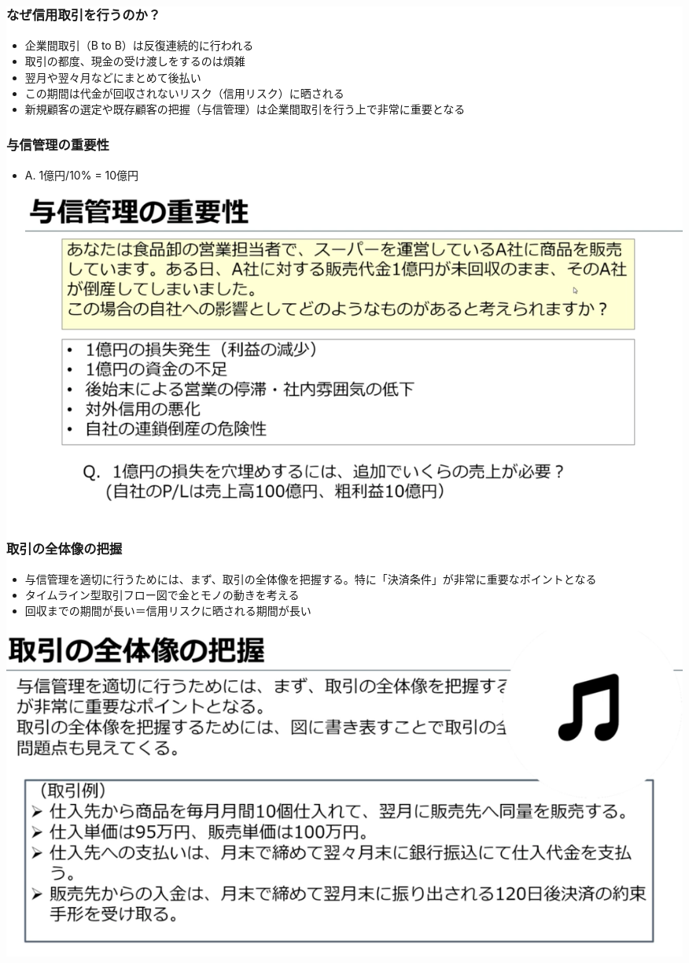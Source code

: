 ### なぜ信用取引を行うのか？
  - 企業間取引（B to B）は反復連続的に行われる
  - 取引の都度、現金の受け渡しをするのは煩雑
  - 翌月や翌々月などにまとめて後払い
  - この期間は代金が回収されないリスク（信用リスク）に晒される
  - 新規顧客の選定や既存顧客の把握（与信管理）は企業間取引を行う上で非常に重要となる

### 与信管理の重要性
  - A. 1億円/10% = 10億円
  ![イメージ](imgs/与信管理の重要性.png)

### 取引の全体像の把握
  - 与信管理を適切に行うためには、まず、取引の全体像を把握する。特に「決済条件」が非常に重要なポイントとなる
  - タイムライン型取引フロー図で金とモノの動きを考える
  - 回収までの期間が長い＝信用リスクに晒される期間が長い

  ![イメージ](imgs/取引全体像の把握.png)